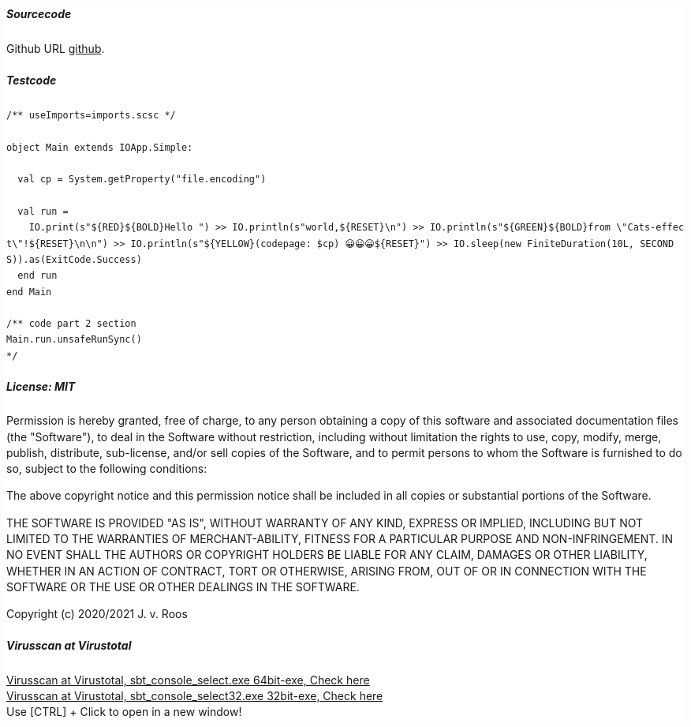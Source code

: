 ##### Sourcecode  

Github URL [github](https://github.com/jvr-ks/sbt_console_select).  


##### Testcode
```
/** useImports=imports.scsc */

object Main extends IOApp.Simple:

  val cp = System.getProperty("file.encoding")

  val run =
    IO.print(s"${RED}${BOLD}Hello ") >> IO.println(s"world,${RESET}\n") >> IO.println(s"${GREEN}${BOLD}from \"Cats-effect\"!${RESET}\n\n") >> IO.println(s"${YELLOW}(codepage: $cp) 😀😀😀${RESET}") >> IO.sleep(new FiniteDuration(10L, SECONDS)).as(ExitCode.Success)
  end run
end Main

/** code part 2 section
Main.run.unsafeRunSync()
*/
```  
  
##### License: MIT  

Permission is hereby granted, free of charge, to any person obtaining a copy of this software and associated documentation files (the "Software"), to deal in the Software without restriction, including without limitation the rights to use, copy, modify, merge, publish, distribute, sub-license, and/or sell copies of the Software, and to permit persons to whom the Software is furnished to do so, subject to the following conditions:

The above copyright notice and this permission notice shall be included in all copies or substantial portions of the Software.

THE SOFTWARE IS PROVIDED "AS IS", WITHOUT WARRANTY OF ANY KIND, EXPRESS OR IMPLIED, INCLUDING BUT NOT LIMITED TO THE WARRANTIES OF MERCHANT-ABILITY, FITNESS FOR A PARTICULAR PURPOSE AND NON-INFRINGEMENT. IN NO EVENT SHALL THE AUTHORS OR COPYRIGHT HOLDERS BE LIABLE FOR ANY CLAIM, DAMAGES OR OTHER LIABILITY, WHETHER IN AN ACTION OF CONTRACT, TORT OR OTHERWISE, ARISING FROM, OUT OF OR IN CONNECTION WITH THE SOFTWARE OR THE USE OR OTHER DEALINGS IN THE SOFTWARE.  
  
Copyright (c) 2020/2021 J. v. Roos  

<a name="virusscan">



##### Virusscan at Virustotal 
[Virusscan at Virustotal, sbt_console_select.exe 64bit-exe, Check here](https://www.virustotal.com/gui/url/49443150327609bc525844b98df3d7a1209509a268a6257ef86eec1ea02925fd/detection/u-49443150327609bc525844b98df3d7a1209509a268a6257ef86eec1ea02925fd-1758975698
)  
[Virusscan at Virustotal, sbt_console_select32.exe 32bit-exe, Check here](https://www.virustotal.com/gui/url/9e1af3ef4725ebfa06160e20caba2e9c3b89036eab3cb5cdec93e3181485a2b9/detection/u-9e1af3ef4725ebfa06160e20caba2e9c3b89036eab3cb5cdec93e3181485a2b9-1758975699
)  
Use [CTRL] + Click to open in a new window! 
